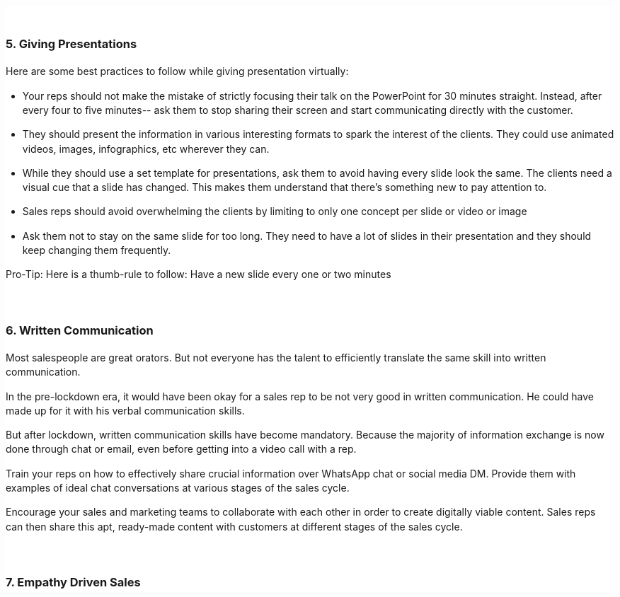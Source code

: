 
<br>

### **5. Giving Presentations**

Here are some best practices to follow while giving presentation virtually:

* Your reps should not make the mistake of strictly focusing their talk on the PowerPoint for 30 minutes straight. Instead, after every four to five minutes-- ask them to stop sharing their screen and start communicating directly with the customer.

* They should present the information in various interesting formats to spark the interest of the clients. They could use animated videos, images, infographics, etc wherever they can.

* While they should use a set template for presentations, ask them to avoid having every slide look the same. The clients need a visual cue that a slide has changed. This makes them understand that there’s something new to pay attention to.

* Sales reps should avoid overwhelming the clients by limiting to only one concept per slide or video or image 

* Ask them not to stay on the same slide for too long. They need to have a lot of slides in their presentation and they should keep changing them frequently.

<div class="ml_pro_tip ml-margin-bottom20">
  <p><span class="ml_text_bold">Pro-Tip:</span> Here is a thumb-rule to follow: Have a new slide every one or two minutes </p>
</div>

<br>

### **6. Written Communication**

Most salespeople are great orators. But not everyone has the talent to efficiently translate the same skill into written communication. 

In the pre-lockdown era, it would have been okay for a sales rep to be not very good in written communication. He could have made up for it with his verbal communication skills. 

But after lockdown, written communication skills have become mandatory. Because the majority of information exchange is now done through chat or email, even before getting into a video call with a rep.

<div class="ml_special_div_blog">
  <div class="ml_special_div_blog_content">
    <p>Train your reps on how to effectively share crucial information over WhatsApp chat or social media DM. Provide them with examples of ideal chat conversations at various stages of the sales cycle.</p>
    <p>Encourage your sales and marketing teams to collaborate with each other in order to create digitally viable content. Sales reps can then share this apt, ready-made content with customers at different stages of the sales cycle.</p>
  </div>
</div>

<br>

### **7. Empathy Driven Sales**
